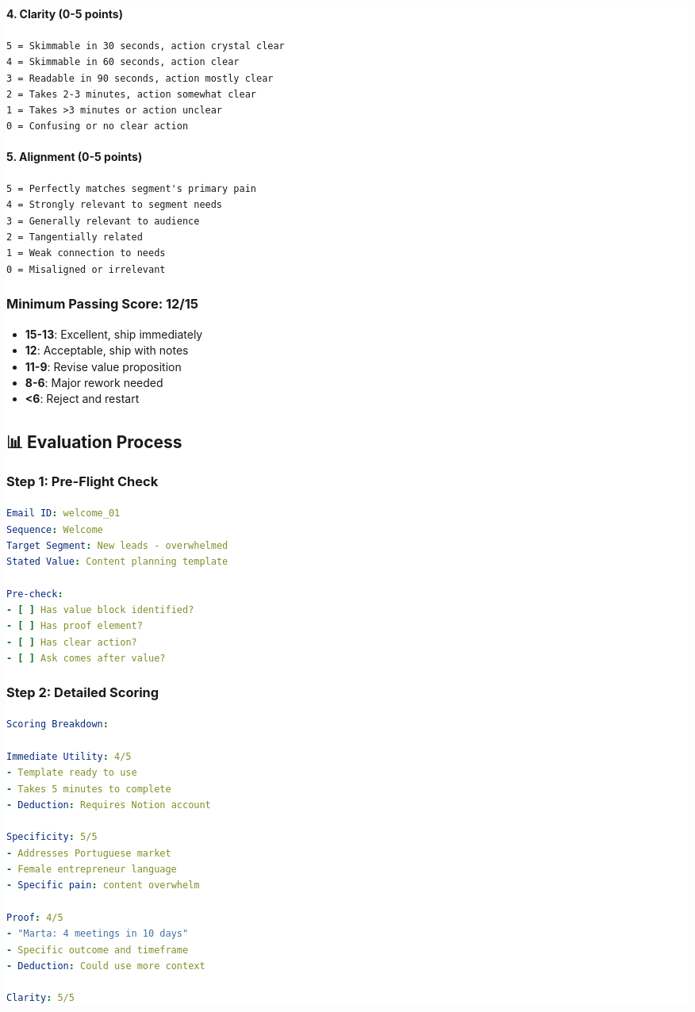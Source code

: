 #### 4. Clarity (0-5 points)
```
5 = Skimmable in 30 seconds, action crystal clear
4 = Skimmable in 60 seconds, action clear
3 = Readable in 90 seconds, action mostly clear
2 = Takes 2-3 minutes, action somewhat clear
1 = Takes >3 minutes or action unclear
0 = Confusing or no clear action
```

#### 5. Alignment (0-5 points)
```
5 = Perfectly matches segment's primary pain
4 = Strongly relevant to segment needs
3 = Generally relevant to audience
2 = Tangentially related
1 = Weak connection to needs
0 = Misaligned or irrelevant
```

### Minimum Passing Score: 12/15
- **15-13**: Excellent, ship immediately
- **12**: Acceptable, ship with notes
- **11-9**: Revise value proposition
- **8-6**: Major rework needed
- **<6**: Reject and restart

## 📊 Evaluation Process

### Step 1: Pre-Flight Check
```yaml
Email ID: welcome_01
Sequence: Welcome
Target Segment: New leads - overwhelmed
Stated Value: Content planning template

Pre-check:
- [ ] Has value block identified?
- [ ] Has proof element?
- [ ] Has clear action?
- [ ] Ask comes after value?
```

### Step 2: Detailed Scoring
```yaml
Scoring Breakdown:

Immediate Utility: 4/5
- Template ready to use
- Takes 5 minutes to complete
- Deduction: Requires Notion account

Specificity: 5/5  
- Addresses Portuguese market
- Female entrepreneur language
- Specific pain: content overwhelm

Proof: 4/5
- "Marta: 4 meetings in 10 days"
- Specific outcome and timeframe
- Deduction: Could use more context

Clarity: 5/5
```